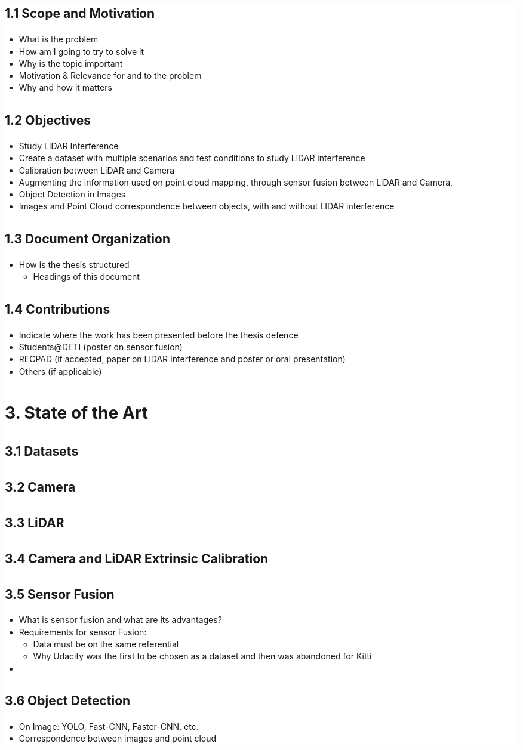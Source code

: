 ## 1.1 Scope and Motivation
- What is the problem 
- How am I going to try to solve it
- Why is the topic important
- Motivation & Relevance for and to the problem
- Why and how it matters

## 1.2 Objectives
- Study LiDAR Interference
- Create a dataset with multiple scenarios and test conditions to study LiDAR interference
- Calibration between LiDAR and Camera
- Augmenting the information used on point cloud mapping, through sensor fusion between LiDAR and Camera,
- Object Detection in Images
- Images and Point Cloud correspondence between objects, with and without LIDAR interference

## 1.3 Document Organization
- How is the thesis structured
    - Headings of this document

## 1.4 Contributions
- Indicate where the work has been presented before the thesis defence
- Students@DETI (poster on sensor fusion)
- RECPAD (if accepted, paper on LiDAR Interference and poster or oral presentation)
- Others (if applicable)

# 3. State of the Art
## 3.1 Datasets
## 3.2 Camera
## 3.3 LiDAR
## 3.4 Camera and LiDAR Extrinsic Calibration
## 3.5 Sensor Fusion
- What is sensor fusion and what are its advantages?
- Requirements for sensor Fusion:
    - Data must be on the same referential
    - Why Udacity was the first to be chosen as a dataset and then was abandoned for Kitti
-
## 3.6 Object Detection
- On Image: YOLO, Fast-CNN, Faster-CNN, etc.
- Correspondence between images and point cloud
